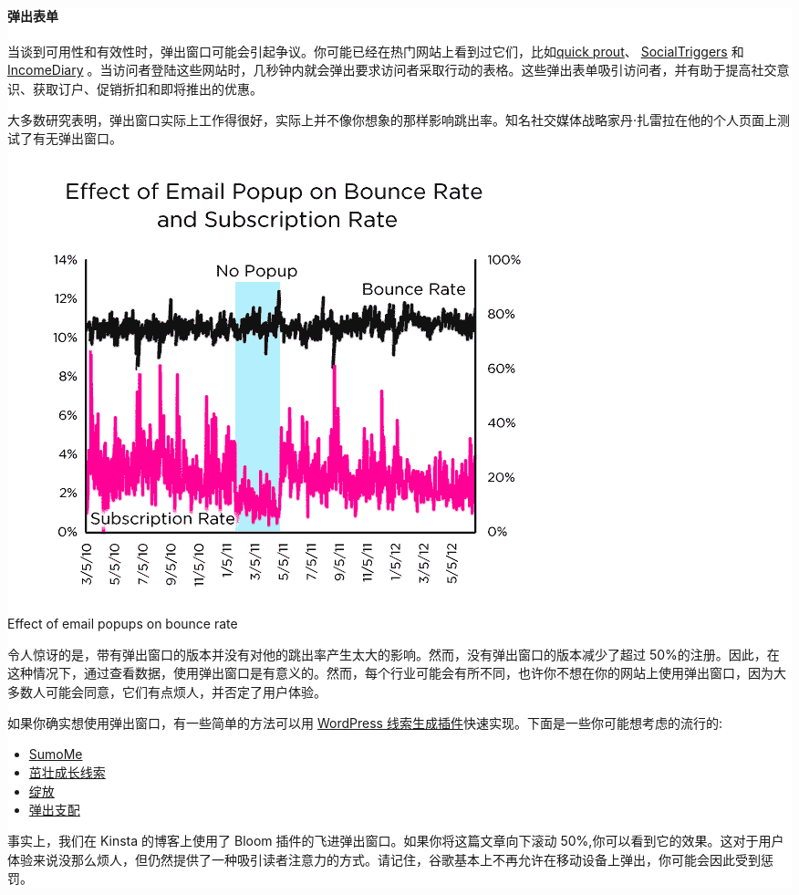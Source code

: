#### **弹出表单**

当谈到可用性和有效性时，弹出窗口可能会引起争议。你可能已经在热门网站上看到过它们，比如[quick prout](http://www.quicksprout.com/ "QuickSprout")、 [SocialTriggers](http://socialtriggers.com/ "SocialTriggers") 和 [IncomeDiary](http://www.incomediary.com/ "IncomeDiary") 。当访问者登陆这些网站时，几秒钟内就会弹出要求访问者采取行动的表格。这些弹出表单吸引访问者，并有助于提高社交意识、获取订户、促销折扣和即将推出的优惠。

大多数研究表明，弹出窗口实际上工作得很好，实际上并不像你想象的那样影响跳出率。知名社交媒体战略家丹·扎雷拉在他的个人页面上测试了有无弹出窗口。

![bounce rate popup](img/49850e25c6df645b806cca73a96dac2b.png)

Effect of email popups on bounce rate



令人惊讶的是，带有弹出窗口的版本并没有对他的跳出率产生太大的影响。然而，没有弹出窗口的版本减少了超过 50%的注册。因此，在这种情况下，通过查看数据，使用弹出窗口是有意义的。然而，每个行业可能会有所不同，也许你不想在你的网站上使用弹出窗口，因为大多数人可能会同意，它们有点烦人，并否定了用户体验。

如果你确实想使用弹出窗口，有一些简单的方法可以用 [WordPress 线索生成插件](https://kinsta.com/blog/wordpress-lead-generation/)快速实现。下面是一些你可能想考虑的流行的:

*   [SumoMe](https://wordpress.org/plugins/sumome/)
*   [茁壮成长线索](https://thrivethemes.com/leads/)
*   [绽放](https://www.elegantthemes.com/plugins/bloom/)
*   [弹出支配](http://popupdomination.com/ "Popup Domination")

事实上，我们在 Kinsta 的博客上使用了 Bloom 插件的飞进弹出窗口。如果你将这篇文章向下滚动 50%,你可以看到它的效果。这对于用户体验来说没那么烦人，但仍然提供了一种吸引读者注意力的方式。请记住，谷歌基本上不再允许在移动设备上弹出，你可能会因此受到惩罚。
